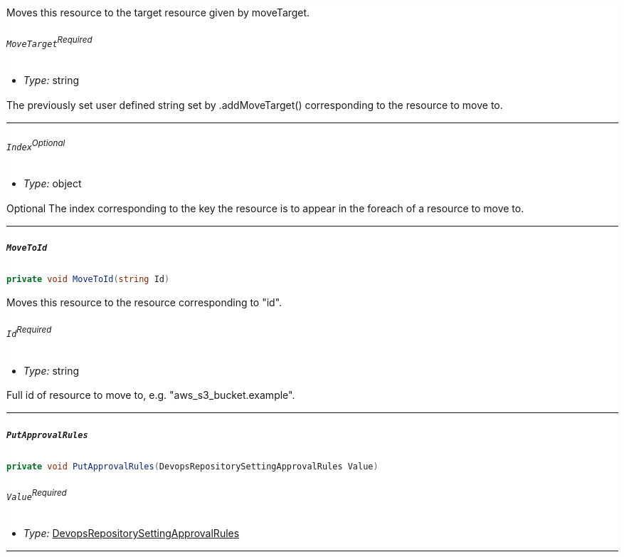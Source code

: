Moves this resource to the target resource given by moveTarget.

###### `MoveTarget`<sup>Required</sup> <a name="MoveTarget" id="rhizo-co-terraform-provider-oci.devopsRepositorySetting.DevopsRepositorySetting.moveTo.parameter.moveTarget"></a>

- *Type:* string

The previously set user defined string set by .addMoveTarget() corresponding to the resource to move to.

---

###### `Index`<sup>Optional</sup> <a name="Index" id="rhizo-co-terraform-provider-oci.devopsRepositorySetting.DevopsRepositorySetting.moveTo.parameter.index"></a>

- *Type:* object

Optional The index corresponding to the key the resource is to appear in the foreach of a resource to move to.

---

##### `MoveToId` <a name="MoveToId" id="rhizo-co-terraform-provider-oci.devopsRepositorySetting.DevopsRepositorySetting.moveToId"></a>

```csharp
private void MoveToId(string Id)
```

Moves this resource to the resource corresponding to "id".

###### `Id`<sup>Required</sup> <a name="Id" id="rhizo-co-terraform-provider-oci.devopsRepositorySetting.DevopsRepositorySetting.moveToId.parameter.id"></a>

- *Type:* string

Full id of resource to move to, e.g. "aws_s3_bucket.example".

---

##### `PutApprovalRules` <a name="PutApprovalRules" id="rhizo-co-terraform-provider-oci.devopsRepositorySetting.DevopsRepositorySetting.putApprovalRules"></a>

```csharp
private void PutApprovalRules(DevopsRepositorySettingApprovalRules Value)
```

###### `Value`<sup>Required</sup> <a name="Value" id="rhizo-co-terraform-provider-oci.devopsRepositorySetting.DevopsRepositorySetting.putApprovalRules.parameter.value"></a>

- *Type:* <a href="#rhizo-co-terraform-provider-oci.devopsRepositorySetting.DevopsRepositorySettingApprovalRules">DevopsRepositorySettingApprovalRules</a>

---
